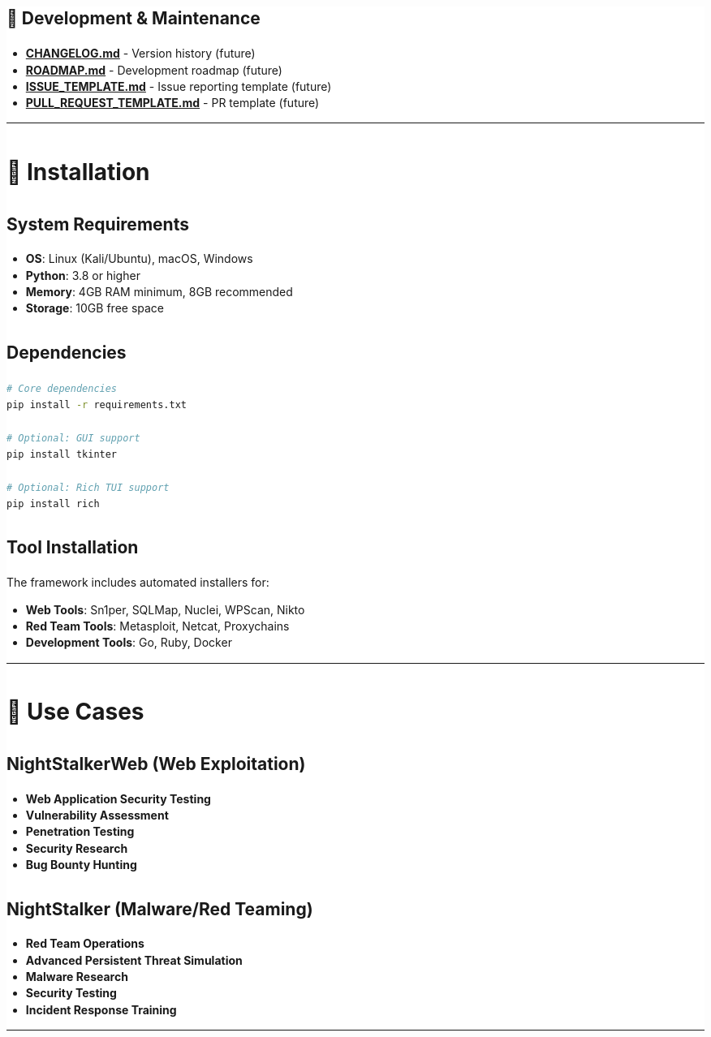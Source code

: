 ## 📝 Development & Maintenance
- **[CHANGELOG.md](CHANGELOG.md)** - Version history (future)
- **[ROADMAP.md](ROADMAP.md)** - Development roadmap (future)
- **[ISSUE_TEMPLATE.md](ISSUE_TEMPLATE.md)** - Issue reporting template (future)
- **[PULL_REQUEST_TEMPLATE.md](PULL_REQUEST_TEMPLATE.md)** - PR template (future)

---

# 🔧 Installation

## System Requirements
- **OS**: Linux (Kali/Ubuntu), macOS, Windows
- **Python**: 3.8 or higher
- **Memory**: 4GB RAM minimum, 8GB recommended
- **Storage**: 10GB free space

## Dependencies
```bash
# Core dependencies
pip install -r requirements.txt

# Optional: GUI support
pip install tkinter

# Optional: Rich TUI support
pip install rich
```

## Tool Installation
The framework includes automated installers for:
- **Web Tools**: Sn1per, SQLMap, Nuclei, WPScan, Nikto
- **Red Team Tools**: Metasploit, Netcat, Proxychains
- **Development Tools**: Go, Ruby, Docker

---

# 🎯 Use Cases

## NightStalkerWeb (Web Exploitation)
- **Web Application Security Testing**
- **Vulnerability Assessment**
- **Penetration Testing**
- **Security Research**
- **Bug Bounty Hunting**

## NightStalker (Malware/Red Teaming)
- **Red Team Operations**
- **Advanced Persistent Threat Simulation**
- **Malware Research**
- **Security Testing**
- **Incident Response Training**

---